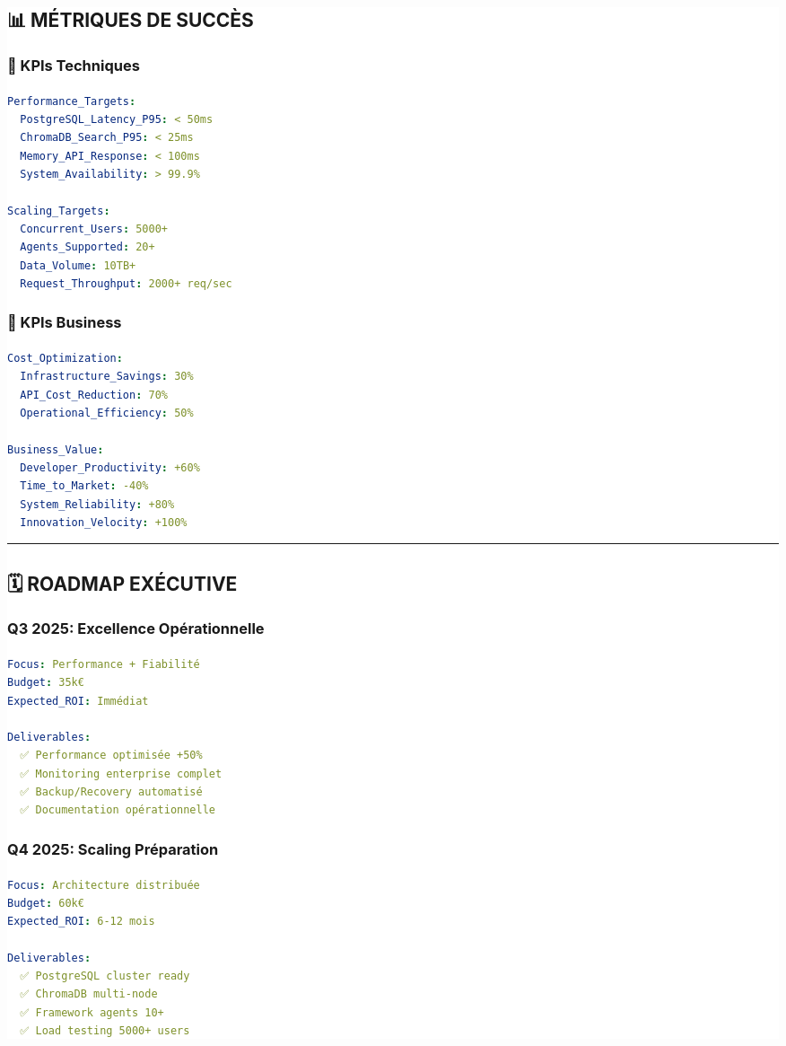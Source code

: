 
## 📊 MÉTRIQUES DE SUCCÈS

### 🎯 KPIs Techniques

```yaml
Performance_Targets:
  PostgreSQL_Latency_P95: < 50ms
  ChromaDB_Search_P95: < 25ms
  Memory_API_Response: < 100ms
  System_Availability: > 99.9%

Scaling_Targets:
  Concurrent_Users: 5000+
  Agents_Supported: 20+
  Data_Volume: 10TB+
  Request_Throughput: 2000+ req/sec
```

### 💼 KPIs Business

```yaml
Cost_Optimization:
  Infrastructure_Savings: 30%
  API_Cost_Reduction: 70%
  Operational_Efficiency: 50%

Business_Value:
  Developer_Productivity: +60%
  Time_to_Market: -40%
  System_Reliability: +80%
  Innovation_Velocity: +100%
```

---

## 🗓️ ROADMAP EXÉCUTIVE

### Q3 2025: Excellence Opérationnelle
```yaml
Focus: Performance + Fiabilité
Budget: 35k€
Expected_ROI: Immédiat

Deliverables:
  ✅ Performance optimisée +50%
  ✅ Monitoring enterprise complet
  ✅ Backup/Recovery automatisé
  ✅ Documentation opérationnelle
```

### Q4 2025: Scaling Préparation
```yaml
Focus: Architecture distribuée
Budget: 60k€
Expected_ROI: 6-12 mois

Deliverables:
  ✅ PostgreSQL cluster ready
  ✅ ChromaDB multi-node
  ✅ Framework agents 10+
  ✅ Load testing 5000+ users
```
